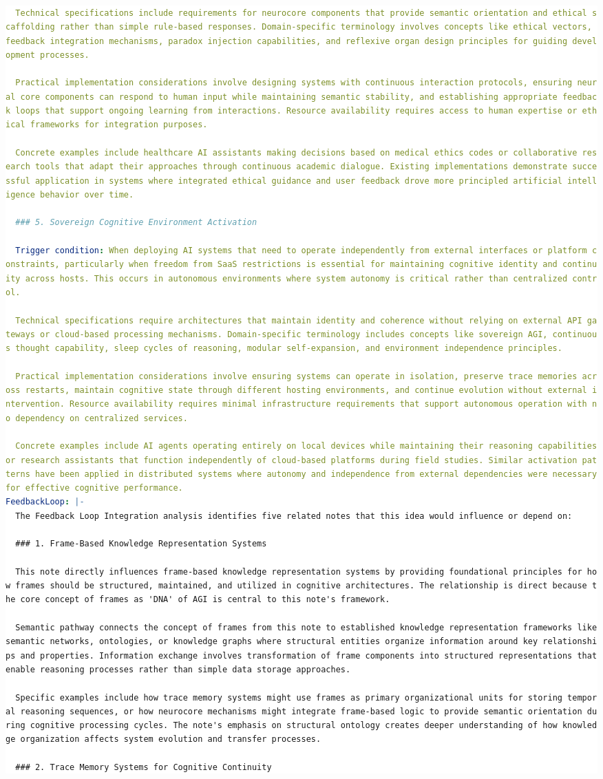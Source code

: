 ```yaml
  Technical specifications include requirements for neurocore components that provide semantic orientation and ethical scaffolding rather than simple rule-based responses. Domain-specific terminology involves concepts like ethical vectors, feedback integration mechanisms, paradox injection capabilities, and reflexive organ design principles for guiding development processes.

  Practical implementation considerations involve designing systems with continuous interaction protocols, ensuring neural core components can respond to human input while maintaining semantic stability, and establishing appropriate feedback loops that support ongoing learning from interactions. Resource availability requires access to human expertise or ethical frameworks for integration purposes.

  Concrete examples include healthcare AI assistants making decisions based on medical ethics codes or collaborative research tools that adapt their approaches through continuous academic dialogue. Existing implementations demonstrate successful application in systems where integrated ethical guidance and user feedback drove more principled artificial intelligence behavior over time.

  ### 5. Sovereign Cognitive Environment Activation

  Trigger condition: When deploying AI systems that need to operate independently from external interfaces or platform constraints, particularly when freedom from SaaS restrictions is essential for maintaining cognitive identity and continuity across hosts. This occurs in autonomous environments where system autonomy is critical rather than centralized control.

  Technical specifications require architectures that maintain identity and coherence without relying on external API gateways or cloud-based processing mechanisms. Domain-specific terminology includes concepts like sovereign AGI, continuous thought capability, sleep cycles of reasoning, modular self-expansion, and environment independence principles.

  Practical implementation considerations involve ensuring systems can operate in isolation, preserve trace memories across restarts, maintain cognitive state through different hosting environments, and continue evolution without external intervention. Resource availability requires minimal infrastructure requirements that support autonomous operation with no dependency on centralized services.

  Concrete examples include AI agents operating entirely on local devices while maintaining their reasoning capabilities or research assistants that function independently of cloud-based platforms during field studies. Similar activation patterns have been applied in distributed systems where autonomy and independence from external dependencies were necessary for effective cognitive performance.
FeedbackLoop: |-
  The Feedback Loop Integration analysis identifies five related notes that this idea would influence or depend on:

  ### 1. Frame-Based Knowledge Representation Systems

  This note directly influences frame-based knowledge representation systems by providing foundational principles for how frames should be structured, maintained, and utilized in cognitive architectures. The relationship is direct because the core concept of frames as 'DNA' of AGI is central to this note's framework.

  Semantic pathway connects the concept of frames from this note to established knowledge representation frameworks like semantic networks, ontologies, or knowledge graphs where structural entities organize information around key relationships and properties. Information exchange involves transformation of frame components into structured representations that enable reasoning processes rather than simple data storage approaches.

  Specific examples include how trace memory systems might use frames as primary organizational units for storing temporal reasoning sequences, or how neurocore mechanisms might integrate frame-based logic to provide semantic orientation during cognitive processing cycles. The note's emphasis on structural ontology creates deeper understanding of how knowledge organization affects system evolution and transfer processes.

  ### 2. Trace Memory Systems for Cognitive Continuity

```